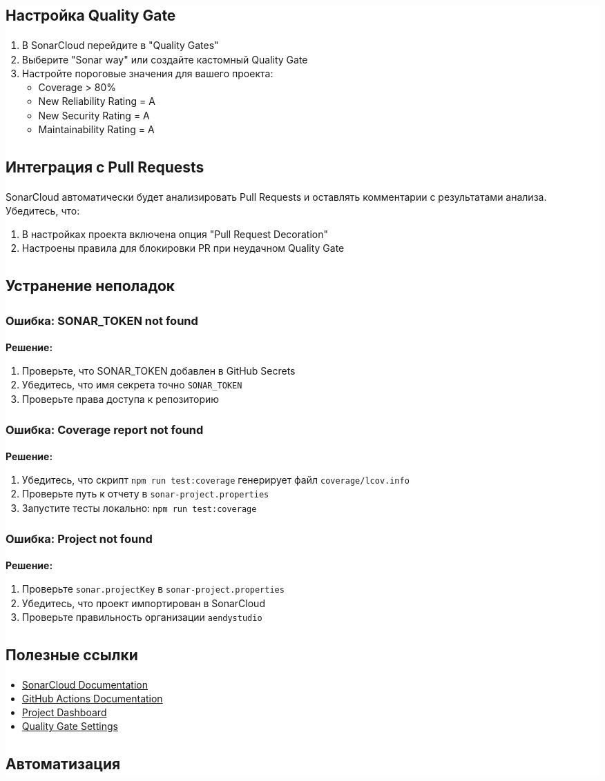 ## Настройка Quality Gate

1. В SonarCloud перейдите в "Quality Gates"
2. Выберите "Sonar way" или создайте кастомный Quality Gate
3. Настройте пороговые значения для вашего проекта:
   - Coverage > 80%
   - New Reliability Rating = A
   - New Security Rating = A
   - Maintainability Rating = A

## Интеграция с Pull Requests

SonarCloud автоматически будет анализировать Pull Requests и оставлять комментарии с результатами анализа. Убедитесь, что:

1. В настройках проекта включена опция "Pull Request Decoration"
2. Настроены правила для блокировки PR при неудачном Quality Gate

## Устранение неполадок

### Ошибка: SONAR_TOKEN not found

**Решение:**

1. Проверьте, что SONAR_TOKEN добавлен в GitHub Secrets
2. Убедитесь, что имя секрета точно `SONAR_TOKEN`
3. Проверьте права доступа к репозиторию

### Ошибка: Coverage report not found

**Решение:**

1. Убедитесь, что скрипт `npm run test:coverage` генерирует файл `coverage/lcov.info`
2. Проверьте путь к отчету в `sonar-project.properties`
3. Запустите тесты локально: `npm run test:coverage`

### Ошибка: Project not found

**Решение:**

1. Проверьте `sonar.projectKey` в `sonar-project.properties`
2. Убедитесь, что проект импортирован в SonarCloud
3. Проверьте правильность организации `aendystudio`

## Полезные ссылки

- [SonarCloud Documentation](https://docs.sonarcloud.io/)
- [GitHub Actions Documentation](https://docs.github.com/en/actions)
- [Project Dashboard](https://sonarcloud.io/project/overview?id=AENDYSTUDIO_NORMALDANCE-Enterprise)
- [Quality Gate Settings](https://sonarcloud.io/quality_gates)

## Автоматизация
